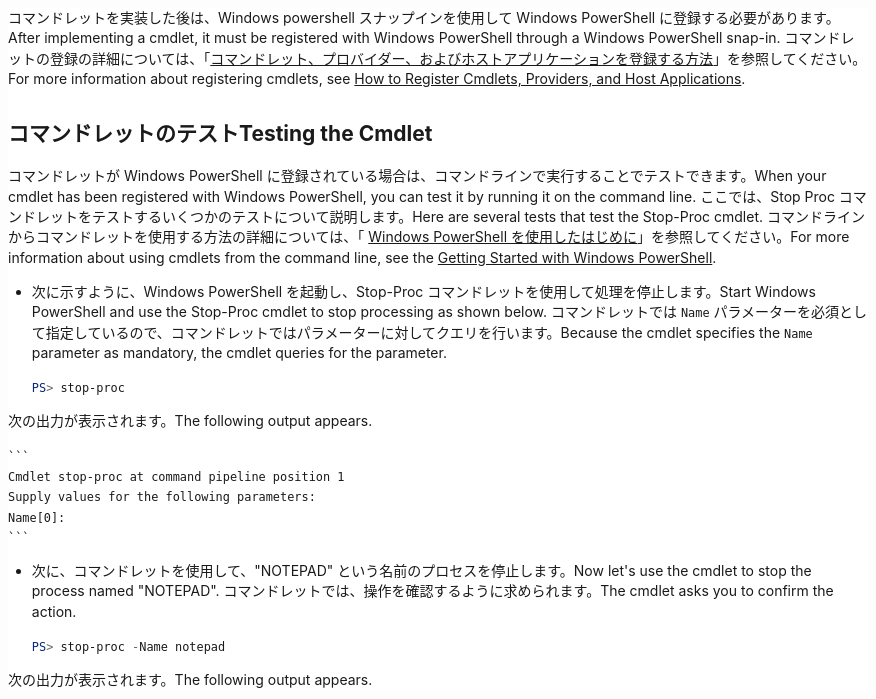 <span data-ttu-id="a0a6f-175">コマンドレットを実装した後は、Windows powershell スナップインを使用して Windows PowerShell に登録する必要があります。</span><span class="sxs-lookup"><span data-stu-id="a0a6f-175">After implementing a cmdlet, it must be registered with Windows PowerShell through a Windows PowerShell snap-in.</span></span> <span data-ttu-id="a0a6f-176">コマンドレットの登録の詳細については、「[コマンドレット、プロバイダー、およびホストアプリケーションを登録する方法](/previous-versions//ms714644(v=vs.85))」を参照してください。</span><span class="sxs-lookup"><span data-stu-id="a0a6f-176">For more information about registering cmdlets, see [How to Register Cmdlets, Providers, and Host Applications](/previous-versions//ms714644(v=vs.85)).</span></span>

## <a name="testing-the-cmdlet"></a><span data-ttu-id="a0a6f-177">コマンドレットのテスト</span><span class="sxs-lookup"><span data-stu-id="a0a6f-177">Testing the Cmdlet</span></span>

<span data-ttu-id="a0a6f-178">コマンドレットが Windows PowerShell に登録されている場合は、コマンドラインで実行することでテストできます。</span><span class="sxs-lookup"><span data-stu-id="a0a6f-178">When your cmdlet has been registered with Windows PowerShell, you can test it by running it on the command line.</span></span> <span data-ttu-id="a0a6f-179">ここでは、Stop Proc コマンドレットをテストするいくつかのテストについて説明します。</span><span class="sxs-lookup"><span data-stu-id="a0a6f-179">Here are several tests that test the Stop-Proc cmdlet.</span></span> <span data-ttu-id="a0a6f-180">コマンドラインからコマンドレットを使用する方法の詳細については、「 [Windows PowerShell を使用したはじめに](/powershell/scripting/getting-started/getting-started-with-windows-powershell)」を参照してください。</span><span class="sxs-lookup"><span data-stu-id="a0a6f-180">For more information about using cmdlets from the command line, see the [Getting Started with Windows PowerShell](/powershell/scripting/getting-started/getting-started-with-windows-powershell).</span></span>

- <span data-ttu-id="a0a6f-181">次に示すように、Windows PowerShell を起動し、Stop-Proc コマンドレットを使用して処理を停止します。</span><span class="sxs-lookup"><span data-stu-id="a0a6f-181">Start Windows PowerShell and use the Stop-Proc cmdlet to stop processing as shown below.</span></span> <span data-ttu-id="a0a6f-182">コマンドレットでは `Name` パラメーターを必須として指定しているので、コマンドレットではパラメーターに対してクエリを行います。</span><span class="sxs-lookup"><span data-stu-id="a0a6f-182">Because the cmdlet specifies the `Name` parameter as mandatory, the cmdlet queries for the parameter.</span></span>

    ```powershell
    PS> stop-proc
    ```

<span data-ttu-id="a0a6f-183">次の出力が表示されます。</span><span class="sxs-lookup"><span data-stu-id="a0a6f-183">The following output appears.</span></span>

    ```
    Cmdlet stop-proc at command pipeline position 1
    Supply values for the following parameters:
    Name[0]:
    ```

- <span data-ttu-id="a0a6f-184">次に、コマンドレットを使用して、"NOTEPAD" という名前のプロセスを停止します。</span><span class="sxs-lookup"><span data-stu-id="a0a6f-184">Now let's use the cmdlet to stop the process named "NOTEPAD".</span></span> <span data-ttu-id="a0a6f-185">コマンドレットでは、操作を確認するように求められます。</span><span class="sxs-lookup"><span data-stu-id="a0a6f-185">The cmdlet asks you to confirm the action.</span></span>

    ```powershell
    PS> stop-proc -Name notepad
    ```

<span data-ttu-id="a0a6f-186">次の出力が表示されます。</span><span class="sxs-lookup"><span data-stu-id="a0a6f-186">The following output appears.</span></span>
